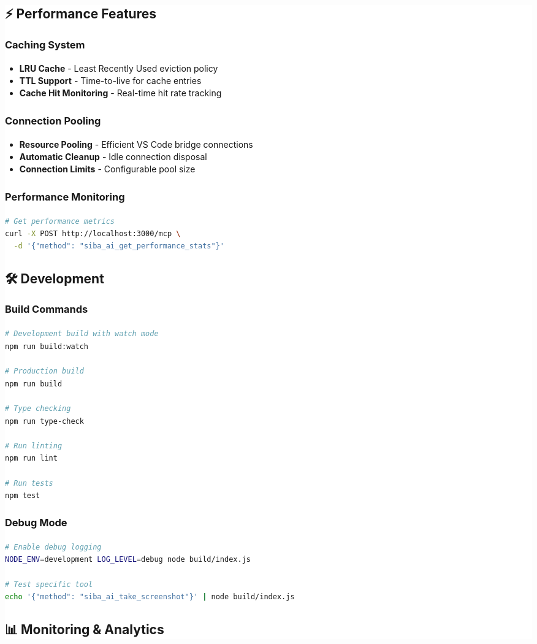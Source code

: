 ## ⚡ Performance Features

### Caching System
- **LRU Cache** - Least Recently Used eviction policy
- **TTL Support** - Time-to-live for cache entries
- **Cache Hit Monitoring** - Real-time hit rate tracking

### Connection Pooling
- **Resource Pooling** - Efficient VS Code bridge connections
- **Automatic Cleanup** - Idle connection disposal
- **Connection Limits** - Configurable pool size

### Performance Monitoring
```bash
# Get performance metrics
curl -X POST http://localhost:3000/mcp \
  -d '{"method": "siba_ai_get_performance_stats"}'
```

## 🛠️ Development

### Build Commands

```bash
# Development build with watch mode
npm run build:watch

# Production build
npm run build

# Type checking
npm run type-check

# Run linting
npm run lint

# Run tests
npm test
```

### Debug Mode

```bash
# Enable debug logging
NODE_ENV=development LOG_LEVEL=debug node build/index.js

# Test specific tool
echo '{"method": "siba_ai_take_screenshot"}' | node build/index.js
```

## 📊 Monitoring & Analytics
